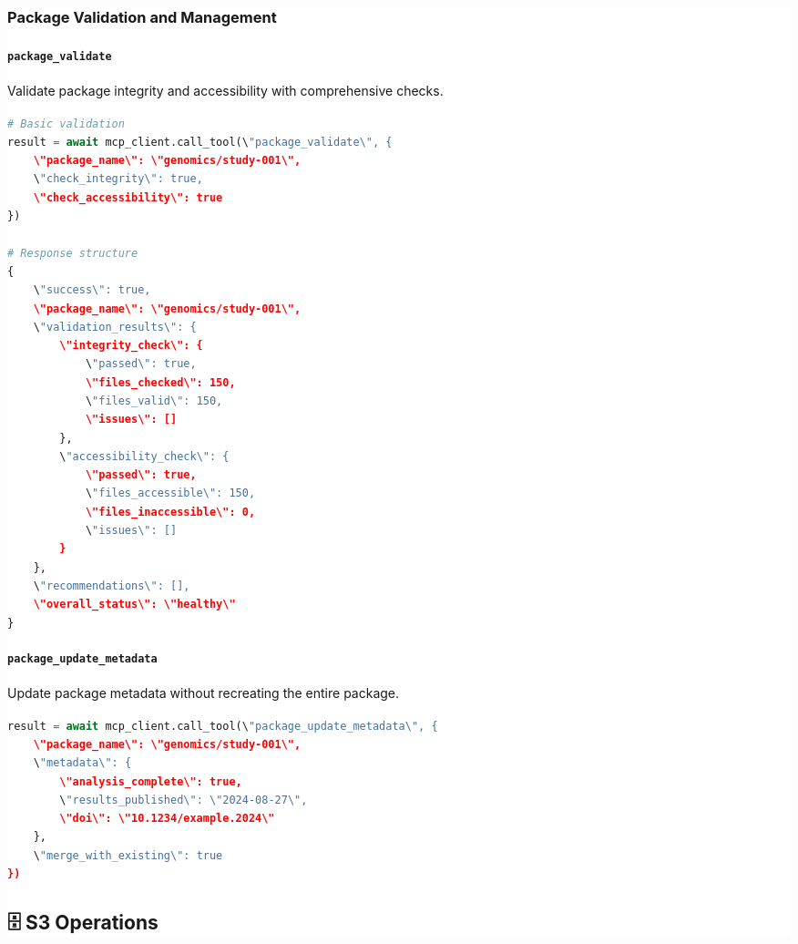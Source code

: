 ### Package Validation and Management

#### `package_validate`

Validate package integrity and accessibility with comprehensive checks.

```python
# Basic validation
result = await mcp_client.call_tool(\"package_validate\", {
    \"package_name\": \"genomics/study-001\",
    \"check_integrity\": true,
    \"check_accessibility\": true
})

# Response structure
{
    \"success\": true,
    \"package_name\": \"genomics/study-001\",
    \"validation_results\": {
        \"integrity_check\": {
            \"passed\": true,
            \"files_checked\": 150,
            \"files_valid\": 150,
            \"issues\": []
        },
        \"accessibility_check\": {
            \"passed\": true,
            \"files_accessible\": 150,
            \"files_inaccessible\": 0,
            \"issues\": []
        }
    },
    \"recommendations\": [],
    \"overall_status\": \"healthy\"
}
```

#### `package_update_metadata`

Update package metadata without recreating the entire package.

```python
result = await mcp_client.call_tool(\"package_update_metadata\", {
    \"package_name\": \"genomics/study-001\",
    \"metadata\": {
        \"analysis_complete\": true,
        \"results_published\": \"2024-08-27\",
        \"doi\": \"10.1234/example.2024\"
    },
    \"merge_with_existing\": true
})
```

## 🗄️ S3 Operations
